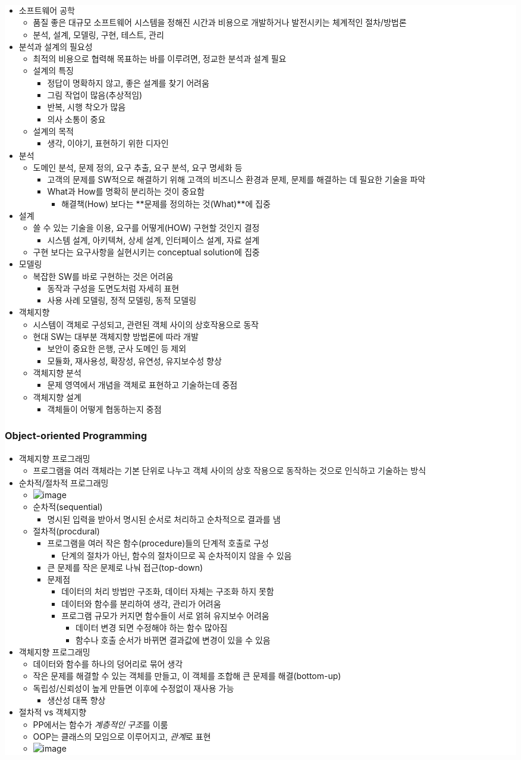  - 소프트웨어 공학
    - 품질 좋은 대규모 소프트웨어 시스템을 정해진 시간과 비용으로 개발하거나 발전시키는 체계적인 절차/방법론
    - 분석, 설계, 모델링, 구현, 테스트, 관리
- 분석과 설계의 필요성
  - 최적의 비용으로 협력해 목표하는 바를 이루려면, 정교한 분석과 설계 필요
  - 설계의 특징
    - 정답이 명확하지 않고, 좋은 설계를 찾기 어려움
    - 그림 작업이 많음(추상적임)
    - 반복, 시행 착오가 많음
    - 의사 소통이 중요
  - 설계의 목적
    - 생각, 이야기, 표현하기 위한 디자인
- 분석
  - 도메인 분석, 문제 정의, 요구 추출, 요구 분석, 요구 명세화 등
    - 고객의 문제를 SW적으로 해결하기 위해 고객의 비즈니스 환경과 문제, 문제를 해결하는 데 필요한 기술을 파악
    - What과 How를 명확히 분리하는 것이 중요함
      - 해결책(How) 보다는 **문제를 정의하는 것(What)**에 집중
- 설계
  - 쓸 수 있는 기술을 이용, 요구를 어떻게(HOW) 구현할 것인지 결정
    - 시스템 설계, 아키텍쳐, 상세 설계, 인터페이스 설계, 자료 설계
  - 구현 보다는 요구사항을 실현시키는 conceptual solution에 집중
- 모델링
  - 복잡한 SW를 바로 구현하는 것은 어려움
    - 동작과 구성을 도면도처럼 자세히 표현
    - 사용 사례 모델링, 정적 모델링, 동적 모델링
- 객체지향
  - 시스템이 객체로 구성되고, 관련된 객체 사이의 상호작용으로 동작
  - 현대 SW는 대부분 객체지향 방법론에 따라 개발
    - 보안이 중요한 은행, 군사 도메인 등 제외
    - 모듈화, 재사용성, 확장성, 유연성, 유지보수성 향상
  - 객체지향 분석
    - 문제 영역에서 개념을 객체로 표현하고 기술하는데 중점
  - 객체지향 설계
    - 객체들이 어떻게 협동하는지 중점

### Object-oriented Programming
- 객체지향 프로그래밍
  - 프로그램을 여러 객체라는 기본 단위로 나누고 객체 사이의 상호 작용으로 동작하는 것으로 인식하고 기술하는 방식
- 순차적/절차적 프로그래밍
  - ![image](https://github.com/googoo9918/TIL/assets/102513932/98e4a125-915b-4f97-b1f1-d53afcd88529)
  - 순차적(sequential)
    - 명시된 입력을 받아서 명시된 순서로 처리하고 순차적으로 결과를 냄
  - 절차적(procdural)
    - 프로그램을 여러 작은 함수(procedure)들의 단계적 호출로 구성
      - 단계의 절차가 아닌, 함수의 절차이므로 꼭 순차적이지 않을 수 있음
    - 큰 문제를 작은 문제로 나눠 접근(top-down)
    - 문제점
      - 데이터의 처리 방법만 구조화, 데이터 자체는 구조화 하지 못함
      - 데이터와 함수를 분리하여 생각, 관리가 어려움
      - 프로그램 규모가 커지면 함수들이 서로 얽혀 유지보수 어려움
        - 데이터 변경 되면 수정해야 하는 함수 많아짐
        - 함수나 호출 순서가 바뀌면 결과값에 변경이 있을 수 있음
- 객체지향 프로그래밍
  - 데이터와 함수를 하나의 덩어리로 묶어 생각
  - 작은 문제를 해결할 수 있는 객체를 만들고, 이 객체를 조합해 큰 문제를 해결(bottom-up)
  - 독립성/신뢰성이 높게 만들면 이후에 수정없이 재사용 가능
    - 생산성 대폭 향상
- 절차적 vs 객체지향
  - PP에서는 함수가 *계층적인 구조*를 이룸  
  - OOP는 클래스의 모임으로 이루어지고, *관계*로 표현
  - ![image](https://github.com/googoo9918/TIL/assets/102513932/ff8cfca3-c690-4e62-9e24-839f8ee25ea6)
